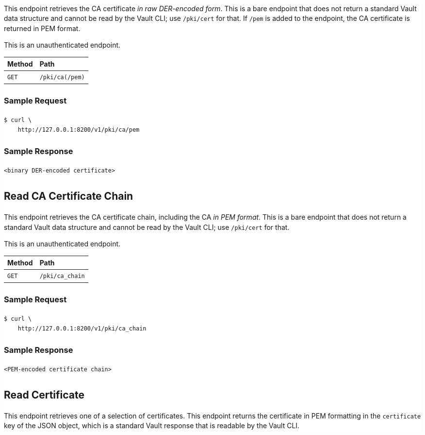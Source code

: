 This endpoint retrieves the CA certificate *in raw DER-encoded form*. This is a
bare endpoint that does not return a standard Vault data structure and cannot
be read by the Vault CLI; use `/pki/cert` for that. If `/pem` is added to the
endpoint, the CA certificate is returned in PEM format.

This is an unauthenticated endpoint.

| Method   | Path                         |
| :--------------------------- | :--------------------- |
| `GET`    | `/pki/ca(/pem)`              | `200 application/binary` |

### Sample Request

```
$ curl \
    http://127.0.0.1:8200/v1/pki/ca/pem
```

### Sample Response

```
<binary DER-encoded certificate>
```

## Read CA Certificate Chain

This endpoint retrieves the CA certificate chain, including the CA _in PEM
format_. This is a bare endpoint that does not return a standard Vault data
structure and cannot be read by the Vault CLI; use `/pki/cert` for that.

This is an unauthenticated endpoint.

| Method   | Path                         |
| :--------------------------- | :--------------------- |
| `GET`    | `/pki/ca_chain`              | `200 application/binary` |

### Sample Request

```
$ curl \
    http://127.0.0.1:8200/v1/pki/ca_chain
```

### Sample Response

```
<PEM-encoded certificate chain>
```

## Read Certificate

This endpoint retrieves one of a selection of certificates. This endpoint returns the certificate in PEM formatting in the
`certificate` key of the JSON object, which is a standard Vault response that is readable by the Vault CLI.
